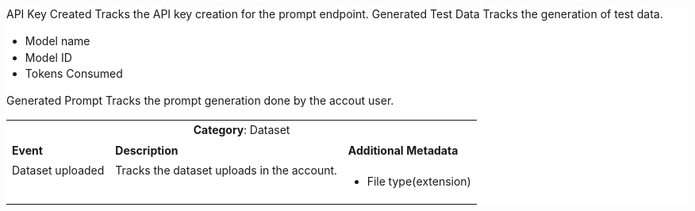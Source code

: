    <td>API Key Created
   </td>
   <td>Tracks the API key creation for the prompt endpoint.
   </td>
  </tr>
  <tr>
   <td>Generated Test Data
   </td>
   <td>Tracks the generation of test data.
   </td>
   <td rowspan="2" >
<ul>

<li>Model name

<li>Model ID

<li>Tokens Consumed
</li>
</ul>
   </td>
  </tr>
  <tr>
   <td>Generated Prompt
   </td>
   <td>Tracks the prompt generation done by the accout user.
   </td>
  </tr>
  </table>

  <table>
      <tr>
     <td colspan="3" align="center"><strong>Category</strong>: Dataset
   </td>
   </tr>
   <tr>
   <td><strong>Event</strong>
   </td>
   <td><strong>Description</strong>
   </td>
   <td><strong>Additional Metadata</strong>
   </td>
  </tr>
  <tr>
   <td>Dataset uploaded
   </td>
   <td>Tracks the dataset uploads in the account.
   </td>
   <td>
<ul>
<li>File type(extension)
</li>
</ul>
   </td>
  </tr>
  </table>
